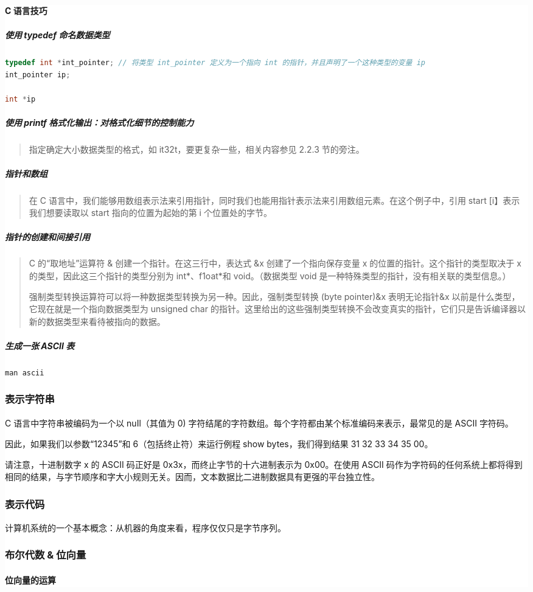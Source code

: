 #### C 语言技巧

##### 使用 typedef 命名数据类型

```c
typedef int *int_pointer; // 将类型 int_pointer 定义为一个指向 int 的指针，并且声明了一个这种类型的变量 ip
int_pointer ip;

int *ip
```

##### 使用 printf 格式化输出：对格式化细节的控制能力

> 指定确定大小数据类型的格式，如 it32t，要更复杂一些，相关内容参见 2.2.3 节的旁注。

##### 指针和数组

> 在 C 语言中，我们能够用数组表示法来引用指针，同时我们也能用指针表示法来引用数组元素。在这个例子中，引用 start [i】表示我们想要读取以 start 指向的位置为起始的第 i 个位置处的字节。



##### 指针的创建和间接引用

> C 的“取地址”运算符 & 创建一个指针。在这三行中，表达式 &x 创建了一个指向保存变量 x 的位置的指针。这个指针的类型取决于 x 的类型，因此这三个指针的类型分别为 int*、f1oat*和 void。（数据类型 void 是一种特殊类型的指针，没有相关联的类型信息。）
>
> 强制类型转换运算符可以将一种数据类型转换为另一种。因此，强制类型转换 (byte pointer)&x 表明无论指针&x 以前是什么类型，它现在就是一个指向数据类型为 unsigned char 的指针。这里给出的这些强制类型转换不会改变真实的指针，它们只是告诉编译器以新的数据类型来看待被指向的数据。
>

##### 生成一张 ASCII 表

```shell
man ascii
```



### 表示字符串

C 语言中字符串被编码为一个以 nuIl（其值为 0) 字符结尾的字符数组。每个字符都由某个标准编码来表示，最常见的是 ASCII 字符码。

因此，如果我们以参数“12345”和 6（包括终止符）来运行例程 show bytes，我们得到结果 31 32 33 34 35 00。

请注意，十进制数字 x 的 ASCII 码正好是 0x3x，而终止字节的十六进制表示为 0x00。在使用 ASCII 码作为字符码的任何系统上都将得到相同的结果，与字节顺序和字大小规则无关。因而，文本数据比二进制数据具有更强的平台独立性。



### 表示代码

计算机系统的一个基本概念：从机器的角度来看，程序仅仅只是字节序列。



### 布尔代数 & 位向量

#### 位向量的运算
